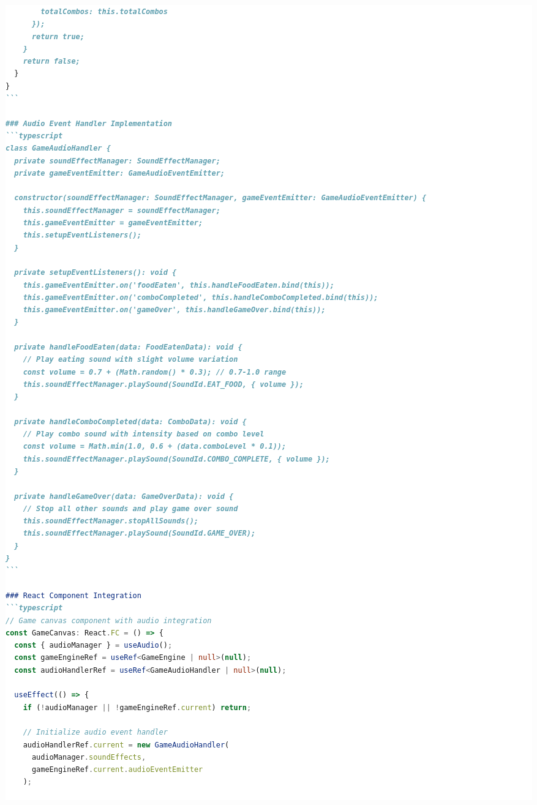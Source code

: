 ````markdown
        totalCombos: this.totalCombos
      });
      return true;
    }
    return false;
  }
}
```

### Audio Event Handler Implementation
```typescript
class GameAudioHandler {
  private soundEffectManager: SoundEffectManager;
  private gameEventEmitter: GameAudioEventEmitter;
  
  constructor(soundEffectManager: SoundEffectManager, gameEventEmitter: GameAudioEventEmitter) {
    this.soundEffectManager = soundEffectManager;
    this.gameEventEmitter = gameEventEmitter;
    this.setupEventListeners();
  }
  
  private setupEventListeners(): void {
    this.gameEventEmitter.on('foodEaten', this.handleFoodEaten.bind(this));
    this.gameEventEmitter.on('comboCompleted', this.handleComboCompleted.bind(this));
    this.gameEventEmitter.on('gameOver', this.handleGameOver.bind(this));
  }
  
  private handleFoodEaten(data: FoodEatenData): void {
    // Play eating sound with slight volume variation
    const volume = 0.7 + (Math.random() * 0.3); // 0.7-1.0 range
    this.soundEffectManager.playSound(SoundId.EAT_FOOD, { volume });
  }
  
  private handleComboCompleted(data: ComboData): void {
    // Play combo sound with intensity based on combo level
    const volume = Math.min(1.0, 0.6 + (data.comboLevel * 0.1));
    this.soundEffectManager.playSound(SoundId.COMBO_COMPLETE, { volume });
  }
  
  private handleGameOver(data: GameOverData): void {
    // Stop all other sounds and play game over sound
    this.soundEffectManager.stopAllSounds();
    this.soundEffectManager.playSound(SoundId.GAME_OVER);
  }
}
```

### React Component Integration
```typescript
// Game canvas component with audio integration
const GameCanvas: React.FC = () => {
  const { audioManager } = useAudio();
  const gameEngineRef = useRef<GameEngine | null>(null);
  const audioHandlerRef = useRef<GameAudioHandler | null>(null);
  
  useEffect(() => {
    if (!audioManager || !gameEngineRef.current) return;
    
    // Initialize audio event handler
    audioHandlerRef.current = new GameAudioHandler(
      audioManager.soundEffects,
      gameEngineRef.current.audioEventEmitter
    );
    
````